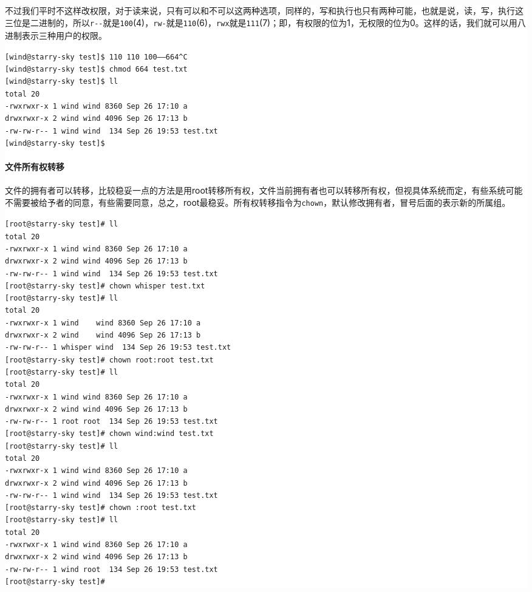 不过我们平时不这样改权限，对于读来说，只有可以和不可以这两种选项，同样的，写和执行也只有两种可能，也就是说，读，写，执行这三位是二进制的，所以`r--`就是`100`(4)，`rw-`就是`110`(6)，`rwx`就是`111`(7)；即，有权限的位为1，无权限的位为0。这样的话，我们就可以用八进制表示三种用户的权限。

```shell
[wind@starry-sky test]$ 110 110 100——664^C
[wind@starry-sky test]$ chmod 664 test.txt
[wind@starry-sky test]$ ll
total 20
-rwxrwxr-x 1 wind wind 8360 Sep 26 17:10 a
drwxrwxr-x 2 wind wind 4096 Sep 26 17:13 b
-rw-rw-r-- 1 wind wind  134 Sep 26 19:53 test.txt
[wind@starry-sky test]$ 

```

#### 文件所有权转移

文件的拥有者可以转移，比较稳妥一点的方法是用root转移所有权，文件当前拥有者也可以转移所有权，但视具体系统而定，有些系统可能不需要被给予者的同意，有些需要同意，总之，root最稳妥。所有权转移指令为`chown`，默认修改拥有者，冒号后面的表示新的所属组。

```shell
[root@starry-sky test]# ll
total 20
-rwxrwxr-x 1 wind wind 8360 Sep 26 17:10 a
drwxrwxr-x 2 wind wind 4096 Sep 26 17:13 b
-rw-rw-r-- 1 wind wind  134 Sep 26 19:53 test.txt
[root@starry-sky test]# chown whisper test.txt
[root@starry-sky test]# ll
total 20
-rwxrwxr-x 1 wind    wind 8360 Sep 26 17:10 a
drwxrwxr-x 2 wind    wind 4096 Sep 26 17:13 b
-rw-rw-r-- 1 whisper wind  134 Sep 26 19:53 test.txt
[root@starry-sky test]# chown root:root test.txt
[root@starry-sky test]# ll
total 20
-rwxrwxr-x 1 wind wind 8360 Sep 26 17:10 a
drwxrwxr-x 2 wind wind 4096 Sep 26 17:13 b
-rw-rw-r-- 1 root root  134 Sep 26 19:53 test.txt
[root@starry-sky test]# chown wind:wind test.txt
[root@starry-sky test]# ll
total 20
-rwxrwxr-x 1 wind wind 8360 Sep 26 17:10 a
drwxrwxr-x 2 wind wind 4096 Sep 26 17:13 b
-rw-rw-r-- 1 wind wind  134 Sep 26 19:53 test.txt
[root@starry-sky test]# chown :root test.txt
[root@starry-sky test]# ll
total 20
-rwxrwxr-x 1 wind wind 8360 Sep 26 17:10 a
drwxrwxr-x 2 wind wind 4096 Sep 26 17:13 b
-rw-rw-r-- 1 wind root  134 Sep 26 19:53 test.txt
[root@starry-sky test]# 

```
